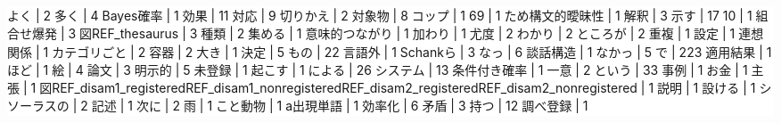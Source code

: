 よく | 2
多く | 4
Bayes確率 | 1
効果 | 11
対応 | 9
切りかえ | 2
対象物 | 8
コップ | 1
69 | 1
ため構文的曖昧性 | 1
解釈 | 3
示す | 17
10 | 1
組合せ爆発 | 3
図REF_thesaurus | 3
種類 | 2
集める | 1
意味的つながり | 1
加わり | 1
尤度 | 2
わかり | 2
ところが | 2
重複 | 1
設定 | 1
連想関係 | 1
カテゴリごと | 2
容器 | 2
大き | 1
決定 | 5
もの | 22
言語外 | 1
Schankら | 3
なっ | 6
談話構造 | 1
なかっ | 5
で | 223
適用結果 | 1
ほど | 1
絵 | 4
論文 | 3
明示的 | 5
未登録 | 1
起こす | 1
による | 26
システム | 13
条件付き確率 | 1
一意 | 2
という | 33
事例 | 1
お金 | 1
主張 | 1
図REF_disam1_registeredREF_disam1_nonregisteredREF_disam2_registeredREF_disam2_nonregistered | 1
説明 | 1
設ける | 1
シソーラスの | 2
記述 | 1
次に | 2
雨 | 1
こと動物 | 1
a出現単語 | 1
効率化 | 6
矛盾 | 3
持つ | 12
調べ登録 | 1